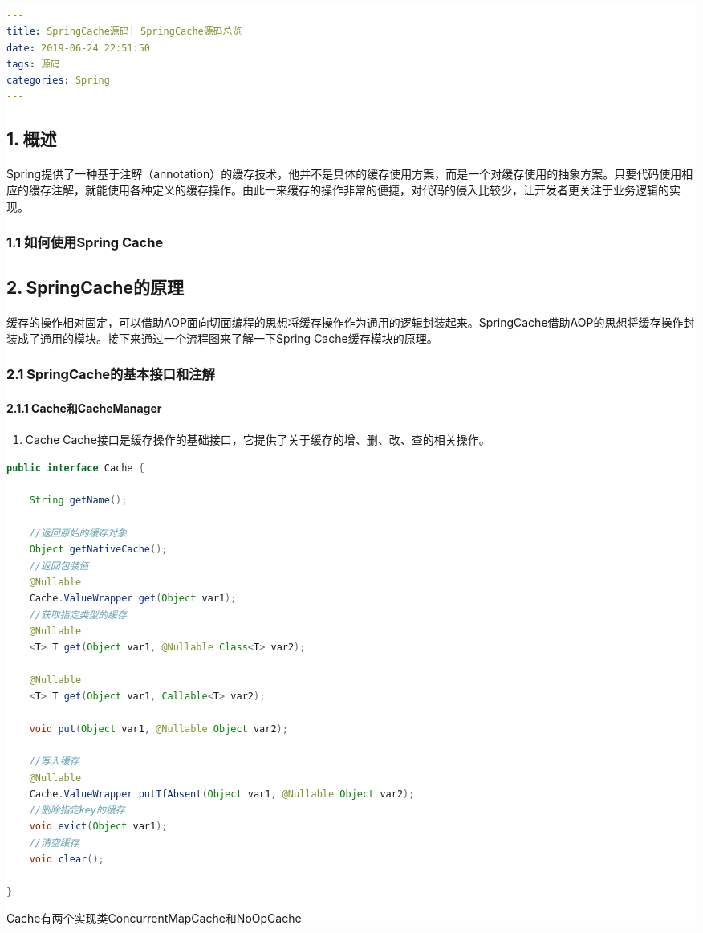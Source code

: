 ```yaml
---
title: SpringCache源码| SpringCache源码总览
date: 2019-06-24 22:51:50
tags: 源码
categories: Spring
---
```


## 1. 概述
Spring提供了一种基于注解（annotation）的缓存技术，他并不是具体的缓存使用方案，而是一个对缓存使用的抽象方案。只要代码使用相应的缓存注解，就能使用各种定义的缓存操作。由此一来缓存的操作非常的便捷，对代码的侵入比较少，让开发者更关注于业务逻辑的实现。
### 1.1 如何使用Spring Cache

## 2. SpringCache的原理
缓存的操作相对固定，可以借助AOP面向切面编程的思想将缓存操作作为通用的逻辑封装起来。SpringCache借助AOP的思想将缓存操作封装成了通用的模块。接下来通过一个流程图来了解一下Spring Cache缓存模块的原理。

### 2.1 SpringCache的基本接口和注解
#### 2.1.1 Cache和CacheManager
1. Cache
Cache接口是缓存操作的基础接口，它提供了关于缓存的增、删、改、查的相关操作。
```java
public interface Cache {

    String getName();

    //返回原始的缓存对象
    Object getNativeCache();
    //返回包装值
    @Nullable
    Cache.ValueWrapper get(Object var1);
    //获取指定类型的缓存
    @Nullable
    <T> T get(Object var1, @Nullable Class<T> var2);

    @Nullable
    <T> T get(Object var1, Callable<T> var2);

    void put(Object var1, @Nullable Object var2);

    //写入缓存
    @Nullable
    Cache.ValueWrapper putIfAbsent(Object var1, @Nullable Object var2);
    //删除指定key的缓存
    void evict(Object var1);
    //清空缓存
    void clear();

}
```
Cache有两个实现类ConcurrentMapCache和NoOpCache
